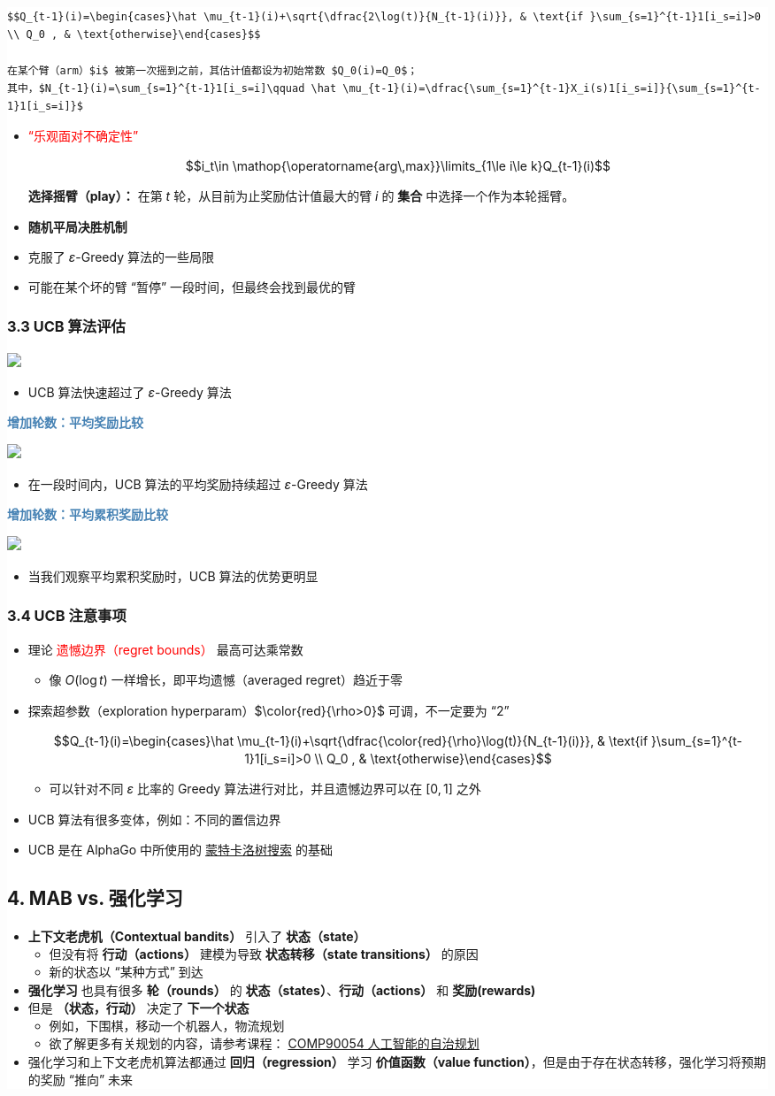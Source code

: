     $$Q_{t-1}(i)=\begin{cases}\hat \mu_{t-1}(i)+\sqrt{\dfrac{2\log(t)}{N_{t-1}(i)}}, & \text{if }\sum_{s=1}^{t-1}1[i_s=i]>0 \\ Q_0 , & \text{otherwise}\end{cases}$$  
 
    在某个臂（arm）$i$ 被第一次摇到之前，其估计值都设为初始常数 $Q_0(i)=Q_0$；  
    其中，$N_{t-1}(i)=\sum_{s=1}^{t-1}1[i_s=i]\qquad \hat \mu_{t-1}(i)=\dfrac{\sum_{s=1}^{t-1}X_i(s)1[i_s=i]}{\sum_{s=1}^{t-1}1[i_s=i]}$
  
  * <span style="color:red">“乐观面对不确定性”</span>

    $$i_t\in \mathop{\operatorname{arg\,max}}\limits_{1\le i\le k}Q_{t-1}(i)$$  

    **选择摇臂（play）：** 在第 $t$ 轮，从目前为止奖励估计值最大的臂 $i$ 的 **集合** 中选择一个作为本轮摇臂。
  * **随机平局决胜机制**
* 克服了 $\varepsilon$-Greedy 算法的一些局限
* 可能在某个坏的臂 “暂停” 一段时间，但最终会找到最优的臂

### 3.3  UCB 算法评估

<img src="http://andy-blog.oss-cn-beijing.aliyuncs.com/blog/2020-02-17-WX20200218-010559%402x.png" width="80%">

* UCB 算法快速超过了 $\varepsilon$-Greedy 算法

**<span style="color:steelblue">增加轮数：平均奖励比较</span>**

<img src="http://andy-blog.oss-cn-beijing.aliyuncs.com/blog/2020-02-17-WX20200218-010813%402x.png" width="80%">

* 在一段时间内，UCB 算法的平均奖励持续超过 $\varepsilon$-Greedy 算法

**<span style="color:steelblue">增加轮数：平均累积奖励比较</span>**

<img src="http://andy-blog.oss-cn-beijing.aliyuncs.com/blog/2020-02-17-WX20200218-011447%402x.png" width="80%">

* 当我们观察平均累积奖励时，UCB 算法的优势更明显

### 3.4 UCB 注意事项
* 理论 <span style="color:red">遗憾边界（regret bounds）</span> 最高可达乘常数
  * 像 $O(\log t)$ 一样增长，即平均遗憾（averaged regret）趋近于零
* 探索超参数（exploration hyperparam）$\color{red}{\rho>0}$ 可调，不一定要为 “$2$”  
  
  $$Q_{t-1}(i)=\begin{cases}\hat \mu_{t-1}(i)+\sqrt{\dfrac{\color{red}{\rho}\log(t)}{N_{t-1}(i)}}, & \text{if }\sum_{s=1}^{t-1}1[i_s=i]>0 \\ Q_0 , & \text{otherwise}\end{cases}$$  

  * 可以针对不同 $\varepsilon$ 比率的 Greedy 算法进行对比，并且遗憾边界可以在 $[0,1]$ 之外
* UCB 算法有很多变体，例如：不同的置信边界
* UCB 是在 AlphaGo 中所使用的 [蒙特卡洛树搜索](https://zhuanlan.zhihu.com/p/34950988) 的基础

## 4. MAB vs. 强化学习
* **上下文老虎机（Contextual bandits）** 引入了 **状态（state）**
  * 但没有将 **行动（actions）** 建模为导致 **状态转移（state transitions）** 的原因
  * 新的状态以 “某种方式” 到达
* **强化学习** 也具有很多 **轮（rounds）** 的 **状态（states）**、**行动（actions）** 和 **奖励(rewards)**
* 但是 **（状态，行动）** 决定了 **下一个状态**
  * 例如，下围棋，移动一个机器人，物流规划
  * 欲了解更多有关规划的内容，请参考课程： [COMP90054 人工智能的自治规划](https://handbook.unimelb.edu.au/2020/subjects/comp90054)
* 强化学习和上下文老虎机算法都通过 **回归（regression）** 学习 **价值函数（value function）**，但是由于存在状态转移，强化学习将预期的奖励 “推向” 未来
